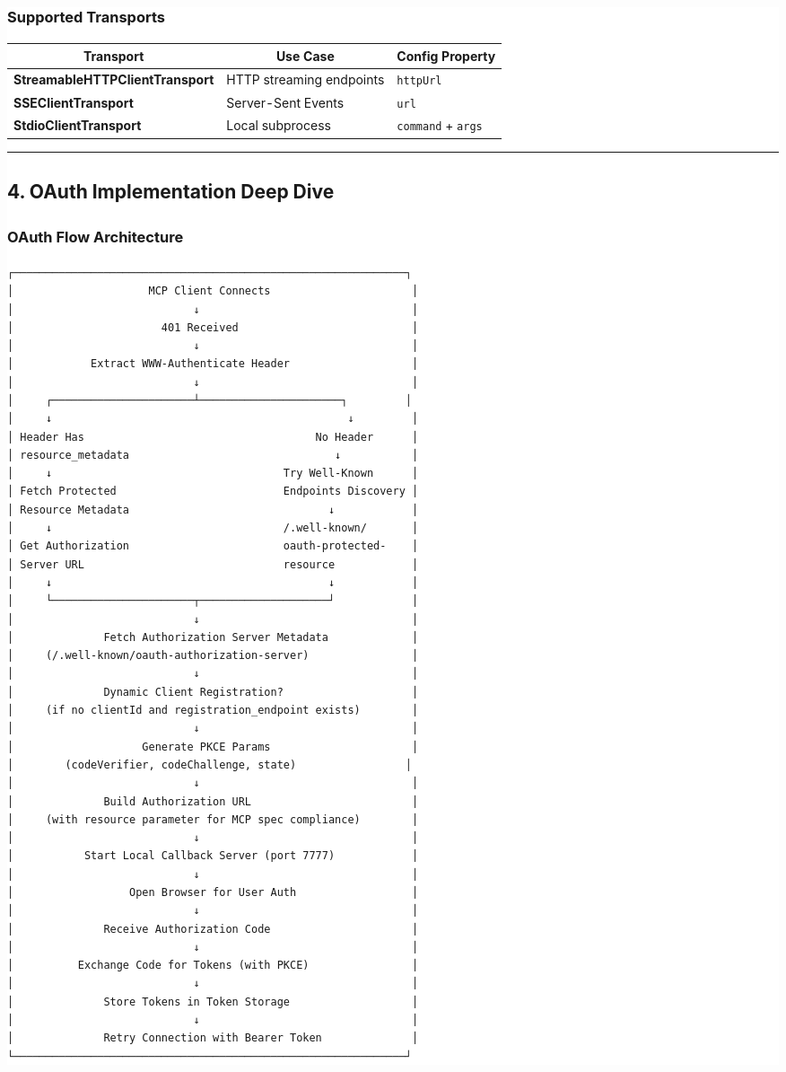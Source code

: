 ### Supported Transports

| Transport | Use Case | Config Property |
|-----------|----------|-----------------|
| **StreamableHTTPClientTransport** | HTTP streaming endpoints | `httpUrl` |
| **SSEClientTransport** | Server-Sent Events | `url` |
| **StdioClientTransport** | Local subprocess | `command` + `args` |

---

## 4. OAuth Implementation Deep Dive

### OAuth Flow Architecture

```
┌─────────────────────────────────────────────────────────────┐
│                     MCP Client Connects                      │
│                            ↓                                 │
│                       401 Received                           │
│                            ↓                                 │
│            Extract WWW-Authenticate Header                   │
│                            ↓                                 │
│     ┌──────────────────────┴──────────────────────┐         │
│     ↓                                              ↓         │
│ Header Has                                    No Header      │
│ resource_metadata                                ↓           │
│     ↓                                    Try Well-Known      │
│ Fetch Protected                          Endpoints Discovery │
│ Resource Metadata                               ↓            │
│     ↓                                    /.well-known/       │
│ Get Authorization                        oauth-protected-    │
│ Server URL                               resource            │
│     ↓                                           ↓            │
│     └──────────────────────┬────────────────────┘            │
│                            ↓                                 │
│              Fetch Authorization Server Metadata             │
│     (/.well-known/oauth-authorization-server)                │
│                            ↓                                 │
│              Dynamic Client Registration?                    │
│     (if no clientId and registration_endpoint exists)        │
│                            ↓                                 │
│                    Generate PKCE Params                      │
│        (codeVerifier, codeChallenge, state)                 │
│                            ↓                                 │
│              Build Authorization URL                         │
│     (with resource parameter for MCP spec compliance)        │
│                            ↓                                 │
│           Start Local Callback Server (port 7777)            │
│                            ↓                                 │
│                  Open Browser for User Auth                  │
│                            ↓                                 │
│              Receive Authorization Code                      │
│                            ↓                                 │
│          Exchange Code for Tokens (with PKCE)                │
│                            ↓                                 │
│              Store Tokens in Token Storage                   │
│                            ↓                                 │
│              Retry Connection with Bearer Token              │
└─────────────────────────────────────────────────────────────┘
```
